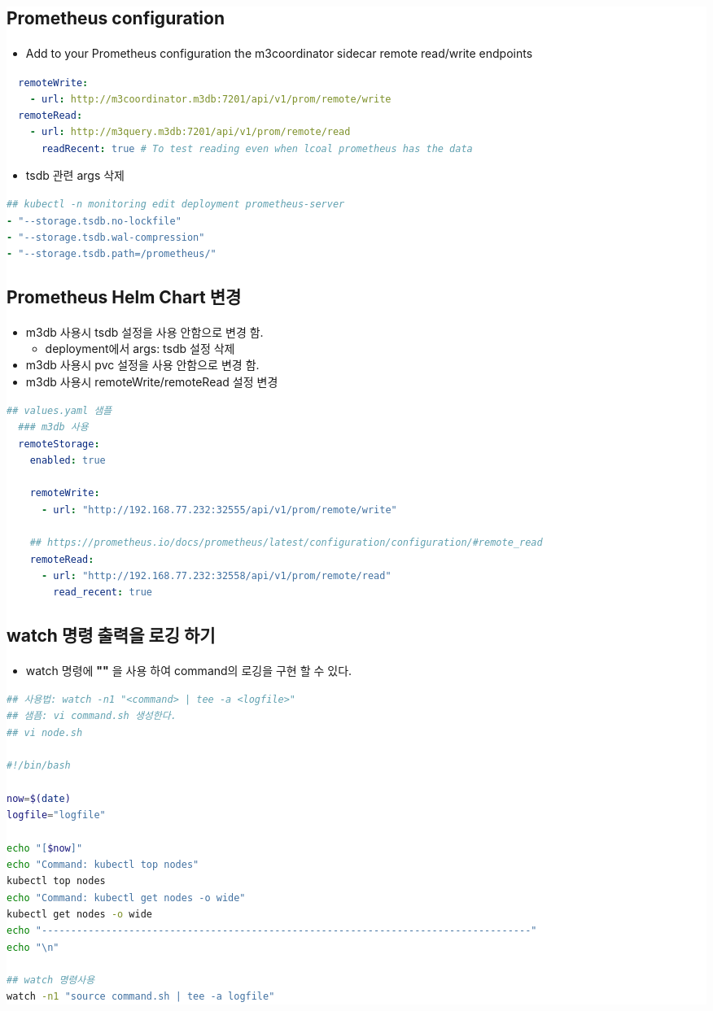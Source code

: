 ## Prometheus configuration
- Add to your Prometheus configuration the m3coordinator sidecar remote read/write endpoints
```yaml
  remoteWrite:
    - url: http://m3coordinator.m3db:7201/api/v1/prom/remote/write
  remoteRead:
    - url: http://m3query.m3db:7201/api/v1/prom/remote/read
      readRecent: true # To test reading even when lcoal prometheus has the data
```

- tsdb 관련 args 삭제
```yaml
## kubectl -n monitoring edit deployment prometheus-server
- "--storage.tsdb.no-lockfile"
- "--storage.tsdb.wal-compression"
- "--storage.tsdb.path=/prometheus/"
```

## Prometheus Helm Chart 변경
- m3db 사용시 tsdb 설정을 사용 안함으로 변경 함.
  - deployment에서 args: tsdb 설정 삭제
- m3db 사용시 pvc 설정을 사용 안함으로 변경 함.
- m3db 사용시 remoteWrite/remoteRead 설정 변경
```yaml
## values.yaml 샘플
  ### m3db 사용
  remoteStorage:
    enabled: true
  
    remoteWrite:
      - url: "http://192.168.77.232:32555/api/v1/prom/remote/write"

    ## https://prometheus.io/docs/prometheus/latest/configuration/configuration/#remote_read
    remoteRead:
      - url: "http://192.168.77.232:32558/api/v1/prom/remote/read"
        read_recent: true

```

## watch 명령 출력을 로깅 하기
- watch 명령에 **""** 을 사용 하여 command의 로깅을 구현 할 수 있다.
```sh
## 사용법: watch -n1 "<command> | tee -a <logfile>"
## 샘픔: vi command.sh 생성한다.
## vi node.sh

#!/bin/bash

now=$(date)
logfile="logfile"

echo "[$now]"
echo "Command: kubectl top nodes"
kubectl top nodes
echo "Command: kubectl get nodes -o wide"
kubectl get nodes -o wide
echo "------------------------------------------------------------------------------------"
echo "\n"

## watch 명령사용
watch -n1 "source command.sh | tee -a logfile"


```